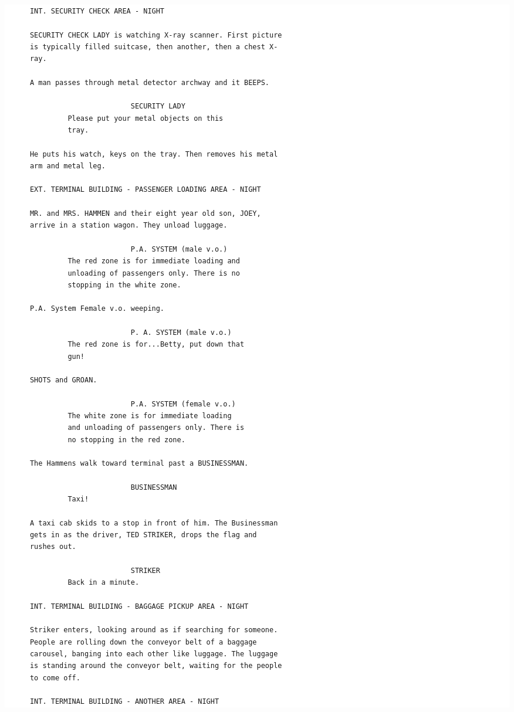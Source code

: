           INT. SECURITY CHECK AREA - NIGHT
          
          SECURITY CHECK LADY is watching X-ray scanner. First picture
          is typically filled suitcase, then another, then a chest X-
          ray.
          
          A man passes through metal detector archway and it BEEPS.
          
                                  SECURITY LADY
                   Please put your metal objects on this
                   tray.
          
          He puts his watch, keys on the tray. Then removes his metal
          arm and metal leg.
          
          EXT. TERMINAL BUILDING - PASSENGER LOADING AREA - NIGHT
          
          MR. and MRS. HAMMEN and their eight year old son, JOEY,
          arrive in a station wagon. They unload luggage.
          
                                  P.A. SYSTEM (male v.o.)
                   The red zone is for immediate loading and
                   unloading of passengers only. There is no
                   stopping in the white zone.
          
          P.A. System Female v.o. weeping.
          
                                  P. A. SYSTEM (male v.o.)
                   The red zone is for...Betty, put down that
                   gun!
          
          SHOTS and GROAN.
          
                                  P.A. SYSTEM (female v.o.)
                   The white zone is for immediate loading
                   and unloading of passengers only. There is
                   no stopping in the red zone.
          
          The Hammens walk toward terminal past a BUSINESSMAN.
          
                                  BUSINESSMAN
                   Taxi!
          
          A taxi cab skids to a stop in front of him. The Businessman
          gets in as the driver, TED STRIKER, drops the flag and
          rushes out.
          
                                  STRIKER
                   Back in a minute.
          
          INT. TERMINAL BUILDING - BAGGAGE PICKUP AREA - NIGHT
          
          Striker enters, looking around as if searching for someone.
          People are rolling down the conveyor belt of a baggage
          carousel, banging into each other like luggage. The luggage
          is standing around the conveyor belt, waiting for the people
          to come off.
          
          INT. TERMINAL BUILDING - ANOTHER AREA - NIGHT
          